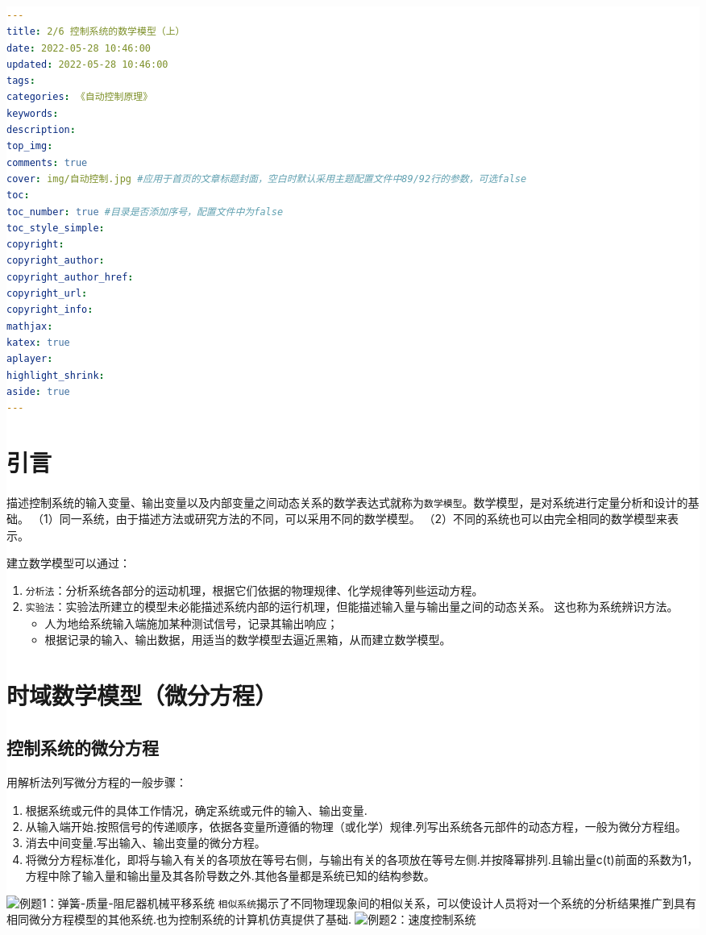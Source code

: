 ```yaml
---
title: 2/6 控制系统的数学模型（上）
date: 2022-05-28 10:46:00
updated: 2022-05-28 10:46:00
tags:
categories: 《自动控制原理》
keywords:
description:
top_img:
comments: true
cover: img/自动控制.jpg #应用于首页的文章标题封面，空白时默认采用主题配置文件中89/92行的参数，可选false
toc:
toc_number: true #目录是否添加序号，配置文件中为false
toc_style_simple:
copyright:
copyright_author:
copyright_author_href:
copyright_url:
copyright_info:
mathjax:
katex: true
aplayer:
highlight_shrink:
aside: true
---
```

# 引言
描述控制系统的输入变量、输出变量以及内部变量之间动态关系的数学表达式就称为`数学模型`。数学模型，是对系统进行定量分析和设计的基础。
（1）同一系统，由于描述方法或研究方法的不同，可以采用不同的数学模型。
（2）不同的系统也可以由完全相同的数学模型来表示。

建立数学模型可以通过：
1. `分析法`：分析系统各部分的运动机理，根据它们依据的物理规律、化学规律等列些运动方程。
2. `实验法`：实验法所建立的模型未必能描述系统内部的运行机理，但能描述输入量与输出量之间的动态关系。 这也称为系统辨识方法。
   - 人为地给系统输入端施加某种测试信号，记录其输出响应；
   - 根据记录的输入、输出数据，用适当的数学模型去逼近黑箱，从而建立数学模型。

# 时域数学模型（微分方程）
## 控制系统的微分方程
用解析法列写微分方程的一般步骤：
1. 根据系统或元件的具体工作情况，确定系统或元件的输入、输出变量.
2. 从输入端开始.按照信号的传递顺序，依据各变量所遵循的物理（或化学）规律.列写出系统各元部件的动态方程，一般为微分方程组。
3. 消去中间变量.写出输入、输出变量的微分方程。
4. 将微分方程标准化，即将与输入有关的各项放在等号右侧，与输出有关的各项放在等号左侧.并按降幂排列.且输出量c(t)前面的系数为1，方程中除了输入量和输出量及其各阶导数之外.其他各量都是系统已知的结构参数。

![例题1：弹簧-质量-阻尼器机械平移系统](例题1.jpg)
`相似系统`揭示了不同物理现象间的相似关系，可以使设计人员将对一个系统的分析结果推广到具有相同微分方程模型的其他系统.也为控制系统的计算机仿真提供了基础.
![例题2：速度控制系统](例题2.jpg)
